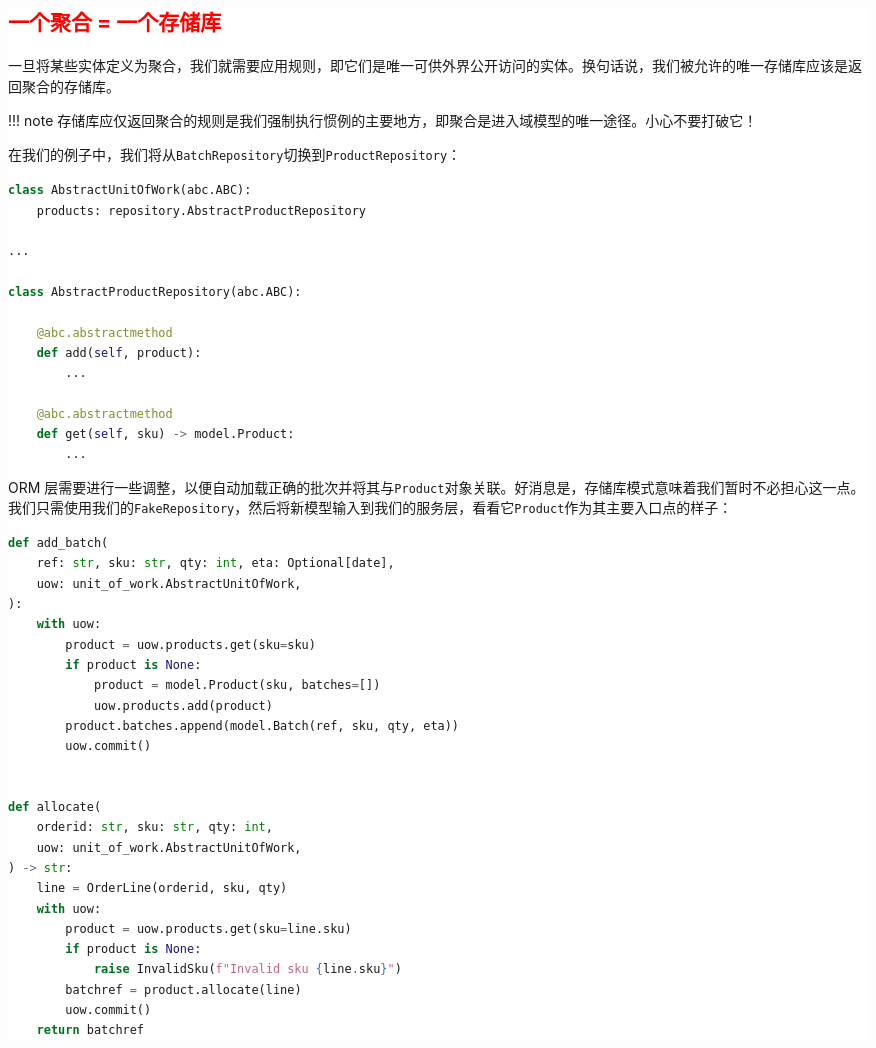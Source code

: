 
## <font color='red'>一个聚合 = 一个存储库</font>

一旦将某些实体定义为聚合，我们就需要应用规则，即它们是唯一可供外界公开访问的实体。换句话说，我们被允许的唯一存储库应该是返回聚合的存储库。

!!! note
    存储库应仅返回聚合的规则是我们强制执行惯例的主要地方，即聚合是进入域模型的唯一途径。小心不要打破它！

在我们的例子中，我们将从`BatchRepository`切换到`ProductRepository`：

```py title='我们的新 UoW 和存储库（unit_of_work.py 和 storage.py）'
class AbstractUnitOfWork(abc.ABC):
    products: repository.AbstractProductRepository

...

class AbstractProductRepository(abc.ABC):

    @abc.abstractmethod
    def add(self, product):
        ...

    @abc.abstractmethod
    def get(self, sku) -> model.Product:
        ...
```

ORM 层需要进行一些调整，以便自动加载正确的批次并将其与`Product`对象关联。好消息是，存储库模式意味着我们暂时不必担心这一点。我们只需使用我们的`FakeRepository`，然后将新模型输入到我们的服务层，看看它`Product`作为其主要入口点的样子：

```py title='服务层（src/allocation/service_layer/services.py）'
def add_batch(
    ref: str, sku: str, qty: int, eta: Optional[date],
    uow: unit_of_work.AbstractUnitOfWork,
):
    with uow:
        product = uow.products.get(sku=sku)
        if product is None:
            product = model.Product(sku, batches=[])
            uow.products.add(product)
        product.batches.append(model.Batch(ref, sku, qty, eta))
        uow.commit()


def allocate(
    orderid: str, sku: str, qty: int,
    uow: unit_of_work.AbstractUnitOfWork,
) -> str:
    line = OrderLine(orderid, sku, qty)
    with uow:
        product = uow.products.get(sku=line.sku)
        if product is None:
            raise InvalidSku(f"Invalid sku {line.sku}")
        batchref = product.allocate(line)
        uow.commit()
    return batchref
```
